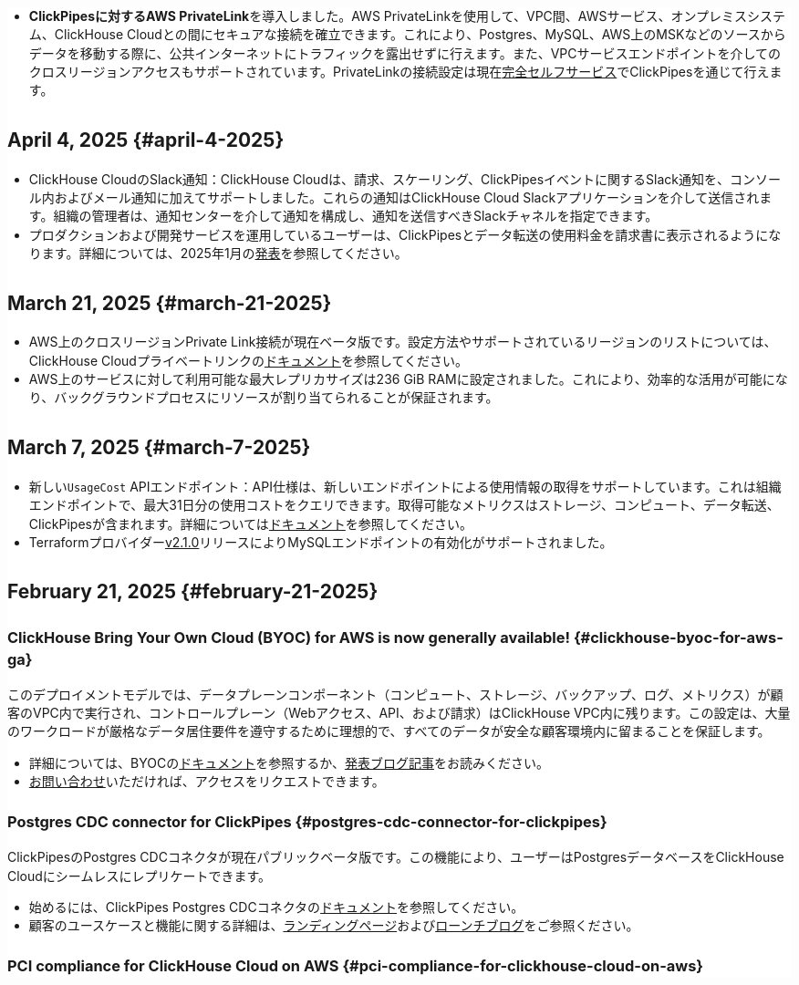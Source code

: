 - **ClickPipesに対するAWS PrivateLink**を導入しました。AWS PrivateLinkを使用して、VPC間、AWSサービス、オンプレミスシステム、ClickHouse Cloudとの間にセキュアな接続を確立できます。これにより、Postgres、MySQL、AWS上のMSKなどのソースからデータを移動する際に、公共インターネットにトラフィックを露出せずに行えます。また、VPCサービスエンドポイントを介してのクロスリージョンアクセスもサポートされています。PrivateLinkの接続設定は現在[完全セルフサービス](https://clickhouse.com/docs/integrations/clickpipes/aws-privatelink)でClickPipesを通じて行えます。

## April 4, 2025 {#april-4-2025}

- ClickHouse CloudのSlack通知：ClickHouse Cloudは、請求、スケーリング、ClickPipesイベントに関するSlack通知を、コンソール内およびメール通知に加えてサポートしました。これらの通知はClickHouse Cloud Slackアプリケーションを介して送信されます。組織の管理者は、通知センターを介して通知を構成し、通知を送信すべきSlackチャネルを指定できます。
- プロダクションおよび開発サービスを運用しているユーザーは、ClickPipesとデータ転送の使用料金を請求書に表示されるようになります。詳細については、2025年1月の[発表](/cloud/manage/jan-2025-faq/pricing-dimensions)を参照してください。

## March 21, 2025 {#march-21-2025}

- AWS上のクロスリージョンPrivate Link接続が現在ベータ版です。設定方法やサポートされているリージョンのリストについては、ClickHouse Cloudプライベートリンクの[ドキュメント](/manage/security/aws-privatelink)を参照してください。
- AWS上のサービスに対して利用可能な最大レプリカサイズは236 GiB RAMに設定されました。これにより、効率的な活用が可能になり、バックグラウンドプロセスにリソースが割り当てられることが保証されます。

## March 7, 2025 {#march-7-2025}

- 新しい`UsageCost` APIエンドポイント：API仕様は、新しいエンドポイントによる使用情報の取得をサポートしています。これは組織エンドポイントで、最大31日分の使用コストをクエリできます。取得可能なメトリクスはストレージ、コンピュート、データ転送、ClickPipesが含まれます。詳細については[ドキュメント](https://clickhouse.com/docs/cloud/manage/api/usageCost-api-reference)を参照してください。
- Terraformプロバイダー[v2.1.0](https://registry.terraform.io/providers/ClickHouse/clickhouse/2.1.0/docs/resources/service#nestedatt--endpoints_configuration)リリースによりMySQLエンドポイントの有効化がサポートされました。

## February 21, 2025 {#february-21-2025}
### ClickHouse Bring Your Own Cloud (BYOC) for AWS is now generally available! {#clickhouse-byoc-for-aws-ga}

このデプロイメントモデルでは、データプレーンコンポーネント（コンピュート、ストレージ、バックアップ、ログ、メトリクス）が顧客のVPC内で実行され、コントロールプレーン（Webアクセス、API、および請求）はClickHouse VPC内に残ります。この設定は、大量のワークロードが厳格なデータ居住要件を遵守するために理想的で、すべてのデータが安全な顧客環境内に留まることを保証します。

- 詳細については、BYOCの[ドキュメント](/cloud/reference/byoc)を参照するか、[発表ブログ記事](https://clickhouse.com/blog/announcing-general-availability-of-clickhouse-bring-your-own-cloud-on-aws)をお読みください。
- [お問い合わせ](https://clickhouse.com/cloud/bring-your-own-cloud)いただければ、アクセスをリクエストできます。

### Postgres CDC connector for ClickPipes {#postgres-cdc-connector-for-clickpipes}

ClickPipesのPostgres CDCコネクタが現在パブリックベータ版です。この機能により、ユーザーはPostgresデータベースをClickHouse Cloudにシームレスにレプリケートできます。

- 始めるには、ClickPipes Postgres CDCコネクタの[ドキュメント](https://clickhouse.com/docs/integrations/clickpipes/postgres)を参照してください。
- 顧客のユースケースと機能に関する詳細は、[ランディングページ](https://clickhouse.com/cloud/clickpipes/postgres-cdc-connector)および[ローンチブログ](https://clickhouse.com/blog/postgres-cdc-connector-clickpipes-public-beta)をご参照ください。

### PCI compliance for ClickHouse Cloud on AWS {#pci-compliance-for-clickhouse-cloud-on-aws}
